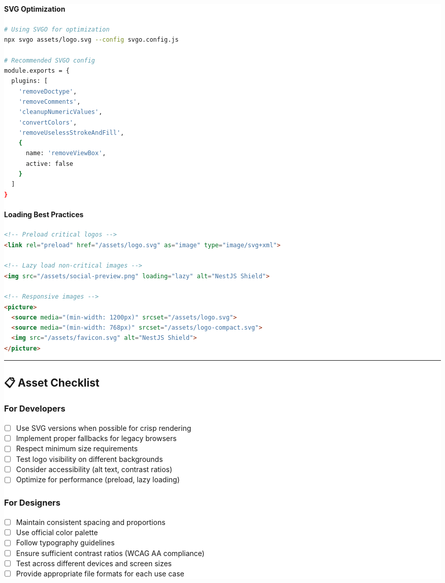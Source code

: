 #### SVG Optimization
```bash
# Using SVGO for optimization
npx svgo assets/logo.svg --config svgo.config.js

# Recommended SVGO config
module.exports = {
  plugins: [
    'removeDoctype',
    'removeComments',
    'cleanupNumericValues',
    'convertColors',
    'removeUselessStrokeAndFill',
    {
      name: 'removeViewBox',
      active: false
    }
  ]
}
```

#### Loading Best Practices
```html
<!-- Preload critical logos -->
<link rel="preload" href="/assets/logo.svg" as="image" type="image/svg+xml">

<!-- Lazy load non-critical images -->
<img src="/assets/social-preview.png" loading="lazy" alt="NestJS Shield">

<!-- Responsive images -->
<picture>
  <source media="(min-width: 1200px)" srcset="/assets/logo.svg">
  <source media="(min-width: 768px)" srcset="/assets/logo-compact.svg">
  <img src="/assets/favicon.svg" alt="NestJS Shield">
</picture>
```

---

## 📋 Asset Checklist

### For Developers
- [ ] Use SVG versions when possible for crisp rendering
- [ ] Implement proper fallbacks for legacy browsers
- [ ] Respect minimum size requirements
- [ ] Test logo visibility on different backgrounds
- [ ] Consider accessibility (alt text, contrast ratios)
- [ ] Optimize for performance (preload, lazy loading)

### For Designers
- [ ] Maintain consistent spacing and proportions
- [ ] Use official color palette
- [ ] Follow typography guidelines
- [ ] Ensure sufficient contrast ratios (WCAG AA compliance)
- [ ] Test across different devices and screen sizes
- [ ] Provide appropriate file formats for each use case
